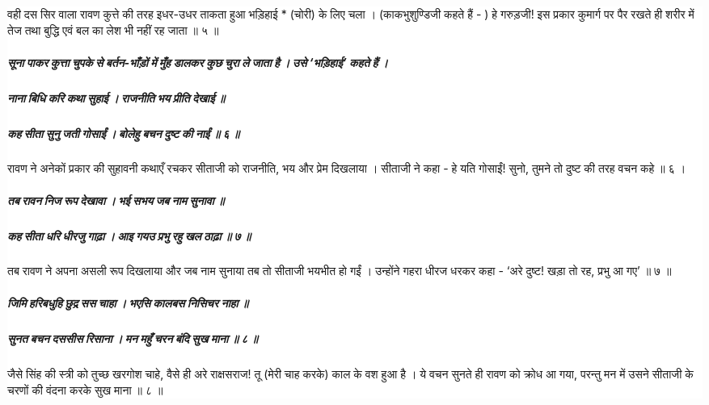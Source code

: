 वही दस सिर वाला रावण कुत्ते की तरह इधर-उधर ताकता हुआ भड़िहाई * (चोरी) के लिए चला । (काकभुशुण्डिजी कहते हैं - ) हे गरुड़जी! इस प्रकार कुमार्ग पर पैर रखते ही शरीर में तेज तथा बुद्धि एवं बल का लेश भी नहीं रह जाता ॥ ५ ॥

##### सूना पाकर कुत्ता चुपके से बर्तन-भाँड़ों में मुँह डालकर कुछ चुरा ले जाता है । उसे ‘भड़िहाई’ कहते हैं ।
##### नाना बिधि करि कथा सुहाई । राजनीति भय प्रीति देखाई ॥
##### कह सीता सुनु जती गोसाईं । बोलेहु बचन दुष्ट की नाईं ॥ ६ ॥

रावण ने अनेकों प्रकार की सुहावनी कथाएँ रचकर सीताजी को राजनीति, भय और प्रेम दिखलाया । सीताजी ने कहा - हे यति गोसाईं! सुनो, तुमने तो दुष्ट की तरह वचन कहे ॥ ६ ।

##### तब रावन निज रूप देखावा । भई सभय जब नाम सुनावा ॥
##### कह सीता धरि धीरजु गाढ़ा । आइ गयउ प्रभु रहु खल ठाढ़ा ॥ ७ ॥

तब रावण ने अपना असली रूप दिखलाया और जब नाम सुनाया तब तो सीताजी भयभीत हो गईं । उन्होंने गहरा धीरज धरकर कहा - ‘अरे दुष्ट! खड़ा तो रह, प्रभु आ गए’ ॥ ७ ॥

##### जिमि हरिबधुहि छुद्र सस चाहा । भएसि कालबस निसिचर नाहा ॥
##### सुनत बचन दससीस रिसाना । मन महुँ चरन बंदि सुख माना ॥ ८ ॥

जैसे सिंह की स्त्री को तुच्छ खरगोश चाहे, वैसे ही अरे राक्षसराज! तू (मेरी चाह करके) काल के वश हुआ है । ये वचन सुनते ही रावण को क्रोध आ गया, परन्तु मन में उसने सीताजी के चरणों की वंदना करके सुख माना ॥ ८ ॥